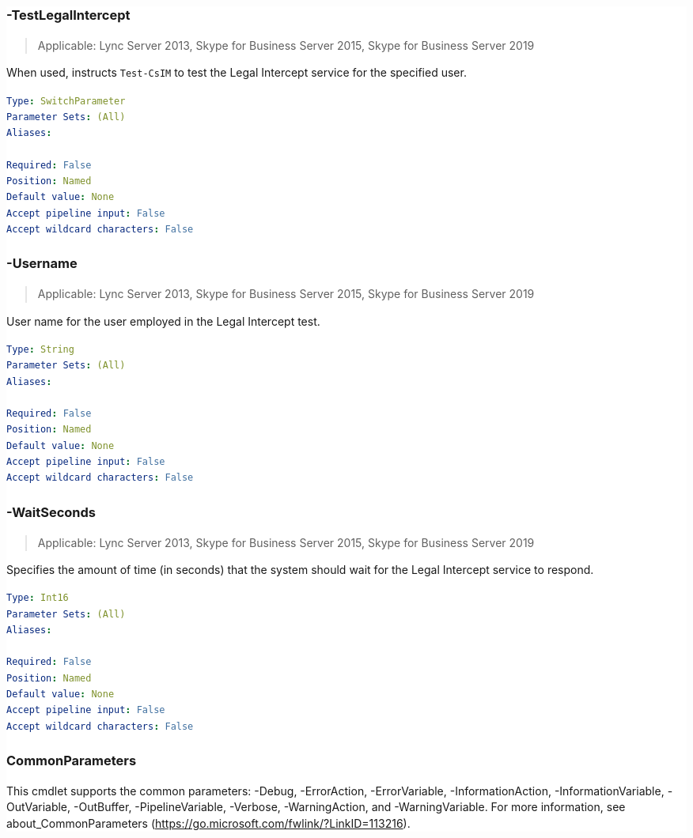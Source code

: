 ### -TestLegalIntercept

> Applicable: Lync Server 2013, Skype for Business Server 2015, Skype for Business Server 2019

When used, instructs `Test-CsIM` to test the Legal Intercept service for the specified user.

```yaml
Type: SwitchParameter
Parameter Sets: (All)
Aliases:

Required: False
Position: Named
Default value: None
Accept pipeline input: False
Accept wildcard characters: False
```

### -Username

> Applicable: Lync Server 2013, Skype for Business Server 2015, Skype for Business Server 2019

User name for the user employed in the Legal Intercept test.

```yaml
Type: String
Parameter Sets: (All)
Aliases:

Required: False
Position: Named
Default value: None
Accept pipeline input: False
Accept wildcard characters: False
```

### -WaitSeconds

> Applicable: Lync Server 2013, Skype for Business Server 2015, Skype for Business Server 2019

Specifies the amount of time (in seconds) that the system should wait for the Legal Intercept service to respond.

```yaml
Type: Int16
Parameter Sets: (All)
Aliases:

Required: False
Position: Named
Default value: None
Accept pipeline input: False
Accept wildcard characters: False
```

### CommonParameters
This cmdlet supports the common parameters: -Debug, -ErrorAction, -ErrorVariable, -InformationAction, -InformationVariable, -OutVariable, -OutBuffer, -PipelineVariable, -Verbose, -WarningAction, and -WarningVariable. For more information, see about_CommonParameters (https://go.microsoft.com/fwlink/?LinkID=113216).
